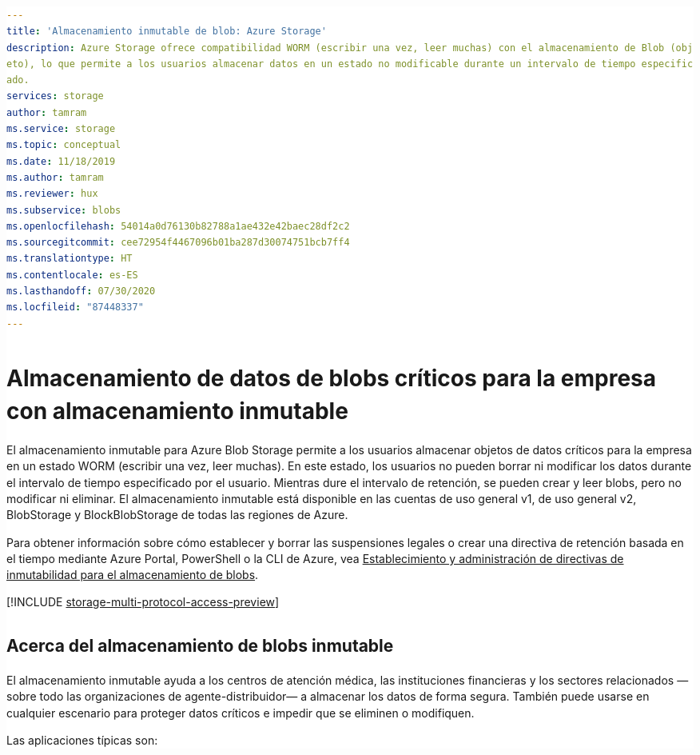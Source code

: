 ```yaml
---
title: 'Almacenamiento inmutable de blob: Azure Storage'
description: Azure Storage ofrece compatibilidad WORM (escribir una vez, leer muchas) con el almacenamiento de Blob (objeto), lo que permite a los usuarios almacenar datos en un estado no modificable durante un intervalo de tiempo especificado.
services: storage
author: tamram
ms.service: storage
ms.topic: conceptual
ms.date: 11/18/2019
ms.author: tamram
ms.reviewer: hux
ms.subservice: blobs
ms.openlocfilehash: 54014a0d76130b82788a1ae432e42baec28df2c2
ms.sourcegitcommit: cee72954f4467096b01ba287d30074751bcb7ff4
ms.translationtype: HT
ms.contentlocale: es-ES
ms.lasthandoff: 07/30/2020
ms.locfileid: "87448337"
---
```

# <a name="store-business-critical-blob-data-with-immutable-storage"></a>Almacenamiento de datos de blobs críticos para la empresa con almacenamiento inmutable

El almacenamiento inmutable para Azure Blob Storage permite a los usuarios almacenar objetos de datos críticos para la empresa en un estado WORM (escribir una vez, leer muchas). En este estado, los usuarios no pueden borrar ni modificar los datos durante el intervalo de tiempo especificado por el usuario. Mientras dure el intervalo de retención, se pueden crear y leer blobs, pero no modificar ni eliminar. El almacenamiento inmutable está disponible en las cuentas de uso general v1, de uso general v2, BlobStorage y BlockBlobStorage de todas las regiones de Azure.

Para obtener información sobre cómo establecer y borrar las suspensiones legales o crear una directiva de retención basada en el tiempo mediante Azure Portal, PowerShell o la CLI de Azure, vea [Establecimiento y administración de directivas de inmutabilidad para el almacenamiento de blobs](storage-blob-immutability-policies-manage.md).

[!INCLUDE [storage-multi-protocol-access-preview](../../../includes/storage-multi-protocol-access-preview.md)]

## <a name="about-immutable-blob-storage"></a>Acerca del almacenamiento de blobs inmutable

El almacenamiento inmutable ayuda a los centros de atención médica, las instituciones financieras y los sectores relacionados &mdash;sobre todo las organizaciones de agente-distribuidor&mdash; a almacenar los datos de forma segura. También puede usarse en cualquier escenario para proteger datos críticos e impedir que se eliminen o modifiquen.

Las aplicaciones típicas son:
